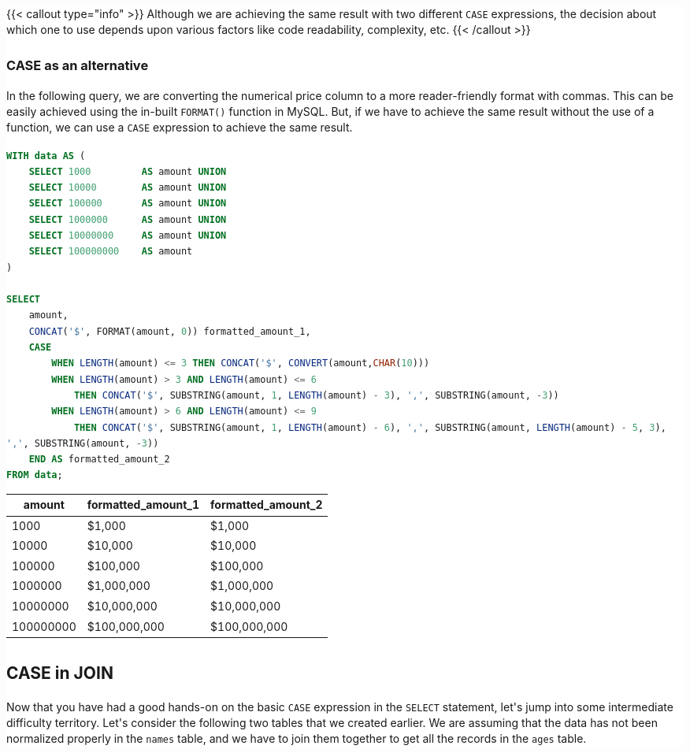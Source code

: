 {{< callout type="info" >}}
Although we are achieving the same result with two different `CASE` expressions, the decision about which one to use depends upon various factors like code readability, complexity, etc.
{{< /callout >}}

### CASE as an alternative
In the following query, we are converting the numerical price column to a more reader-friendly format with commas. This can be easily achieved using the in-built `FORMAT()` function in MySQL. But, if we have to achieve the same result without the use of a function, we can use a `CASE` expression to achieve the same result.

```sql
WITH data AS (
    SELECT 1000         AS amount UNION
    SELECT 10000        AS amount UNION
    SELECT 100000       AS amount UNION
    SELECT 1000000      AS amount UNION
    SELECT 10000000     AS amount UNION
    SELECT 100000000    AS amount
)

SELECT
    amount,
    CONCAT('$', FORMAT(amount, 0)) formatted_amount_1,
    CASE
        WHEN LENGTH(amount) <= 3 THEN CONCAT('$', CONVERT(amount,CHAR(10)))
        WHEN LENGTH(amount) > 3 AND LENGTH(amount) <= 6
            THEN CONCAT('$', SUBSTRING(amount, 1, LENGTH(amount) - 3), ',', SUBSTRING(amount, -3))
        WHEN LENGTH(amount) > 6 AND LENGTH(amount) <= 9
            THEN CONCAT('$', SUBSTRING(amount, 1, LENGTH(amount) - 6), ',', SUBSTRING(amount, LENGTH(amount) - 5, 3), ',', SUBSTRING(amount, -3))
    END AS formatted_amount_2
FROM data;
```

| amount    | formatted_amount_1 | formatted_amount_2 |
|-----------|--------------------|--------------------|
| 1000      | $1,000             | $1,000             |
| 10000     | $10,000            | $10,000            |
| 100000    | $100,000           | $100,000           |
| 1000000   | $1,000,000         | $1,000,000         |
| 10000000  | $10,000,000        | $10,000,000        |
| 100000000 | $100,000,000       | $100,000,000       |

## CASE in JOIN
Now that you have had a good hands-on on the basic `CASE` expression in the `SELECT` statement, let's jump into some intermediate difficulty territory. Let's consider the following two tables that we created earlier. We are assuming that the data has not been normalized properly in the `names` table, and we have to join them together to get all the records in the `ages` table.
